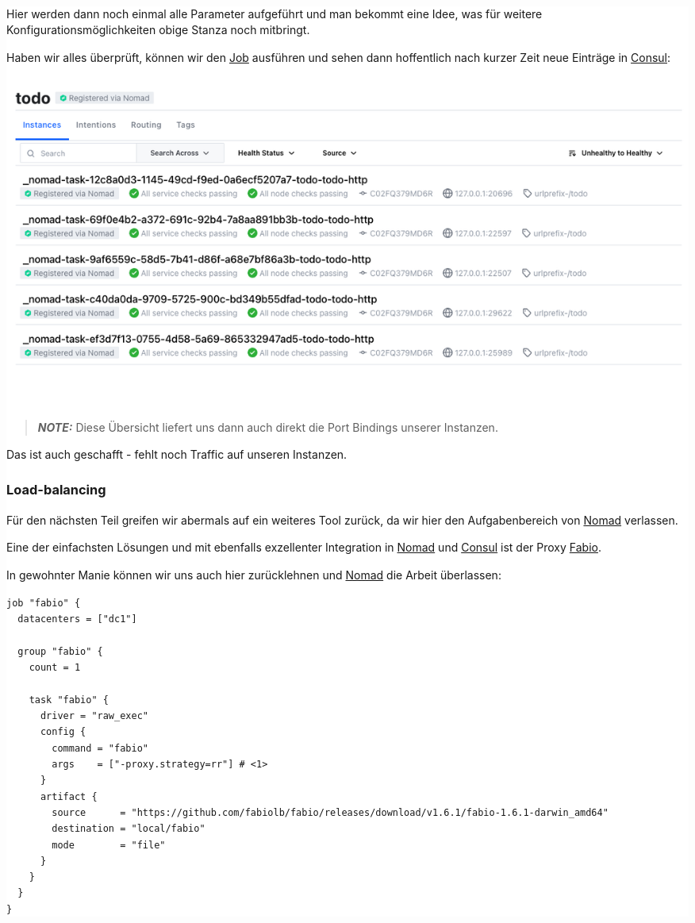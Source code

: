 Hier werden dann noch einmal alle Parameter aufgeführt und man bekommt eine Idee, was für weitere
Konfigurationsmöglichkeiten obige Stanza noch mitbringt.

Haben wir alles überprüft, können wir den [Job][26] ausführen und sehen dann hoffentlich nach kurzer
Zeit neue Einträge in [Consul][8]:

![image](/assets/images/posts/orchestrierung-mit-nomad/consul_services_todo.png)

> **_NOTE:_** Diese Übersicht liefert uns dann auch direkt die Port Bindings unserer Instanzen.

Das ist auch geschafft - fehlt noch Traffic auf unseren Instanzen.

### Load-balancing

Für den nächsten Teil greifen wir abermals auf ein weiteres Tool zurück, da wir hier den
Aufgabenbereich von [Nomad][35] verlassen.

Eine der einfachsten Lösungen und mit ebenfalls exzellenter Integration in [Nomad][35] und
[Consul][8] ist der Proxy [Fabio][14].

In gewohnter Manie können wir uns auch hier zurücklehnen und [Nomad][35] die Arbeit überlassen:

```hcl
job "fabio" {
  datacenters = ["dc1"]

  group "fabio" {
    count = 1

    task "fabio" {
      driver = "raw_exec"
      config {
        command = "fabio"
        args    = ["-proxy.strategy=rr"] # <1>
      }
      artifact {
        source      = "https://github.com/fabiolb/fabio/releases/download/v1.6.1/fabio-1.6.1-darwin_amd64"
        destination = "local/fabio"
        mode        = "file"
      }
    }
  }
}
```

[1]: https://www.nomadproject.io/docs/concepts/scheduling/scheduling
[2]: https://www.nomadproject.io/docs/job-specification/artifact#artifact-stanza=
[3]: https://en.wikipedia.org/wiki/Batch_processing
[4]: https://martinfowler.com/bliki/CanaryRelease.html
[5]: https://www.nomadproject.io/docs/job-specification/check#check-stanza=
[6]: https://en.wikipedia.org/wiki/Command-line_interface
[7]: https://en.wikipedia.org/wiki/Command-line_interface
[8]: https://www.consul.io/
[9]: https://curl.se/
[10]: https://developer.hashicorp.com/nomad/docs/concepts/architecture
[11]: https://www.nomadproject.io/docs/drivers/docker
[12]: https://www.nomadproject.io/docs/job-specification/network#dynamic-ports=
[13]: https://developer.hashicorp.com/nomad/docs/concepts/scheduling/scheduling
[14]: https://fabiolb.net/
[15]: https://www.hashicorp.com/
[16]: https://github.com/hashicorp/hcl
[17]: https://microservices.io/patterns/observability/health-check-api.html
[18]: https://helm.se
[19]: https://blog.unexist.dev/redoc/
[20]: https://en.wikipedia.org/wiki/List_of_HTTP_header_fields
[21]: https://www.nomadproject.io/docs/drivers/java
[22]: https://www.nomadproject.io/api-docs/jobs
[23]: https://www.nomadproject.io/docs/job-specification/resources
[24]: https://www.nomadproject.io/docs/job-specification/resources
[25]: https://www.nomadproject.io/docs/job-specification/job
[26]: https://www.nomadproject.io/docs/job-specification/job
[27]: https://www.json.org/json-en.html
[28]: https://en.wikipedia.org/wiki/Java_virtual_machine
[29]: https://kubernetes.io/
[30]: https://kustomize.io/
[31]: https://developer.hashicorp.com/nomad/docs/job-specification
[32]: https://en.wikipedia.org/wiki/Load_balancing_(computing)
[33]: https://developer.hashicorp.com/nomad/docs/runtime/interpolation
[34]: https://learn.hashicorp.com/tutorials/nomad/nomad-pack-intro
[35]: https://www.nomadproject.io
[36]: https://learn.hashicorp.com/tutorials/nomad/get-started-intro
[37]: https://github.com/hashicorp/hcl/blob/main/hclsyntax/spec.md
[38]: https://www.openapis.org/
[39]: https://developer.hashicorp.com/nomad/plugins/drivers/podman
[40]: https://kubernetes.io/docs/concepts/workloads/pods/
[41]: https://quarkus.io
[42]: https://fabiolb.net/quickstart/
[43]: https://www.nomadproject.io/docs/drivers/raw_exec
[44]: https://developer.hashicorp.com/nomad/docs/job-specification/resources
[45]: https://en.wikipedia.org/wiki/Representational_state_transfer
[46]: https://en.wikipedia.org/wiki/Rolling_release
[47]: https://en.wikipedia.org/wiki/Round-robin_scheduling
[48]: https://en.wikipedia.org/wiki/Service_discovery
[49]: https://developer.hashicorp.com/consul/docs/discovery/services
[50]: https://developer.hashicorp.com/consul/docs/discovery/services
[51]: https://www.nomadproject.io/docs/job-specification/service
[52]: https://en.wikipedia.org/wiki/Stanza
[53]: https://developer.hashicorp.com/consul/docs/discovery/services
[54]: https://www.nomadproject.io/docs/internals/plugins/task-drivers
[55]: https://www.nomadproject.io/docs/job-specification/group
[56]: https://terraform.io
[57]: https://en.wikipedia.org/wiki/Environment_variable
[58]: https://www.nomadproject.io/docs/job-specification/update
[59]: https://yaml.org/